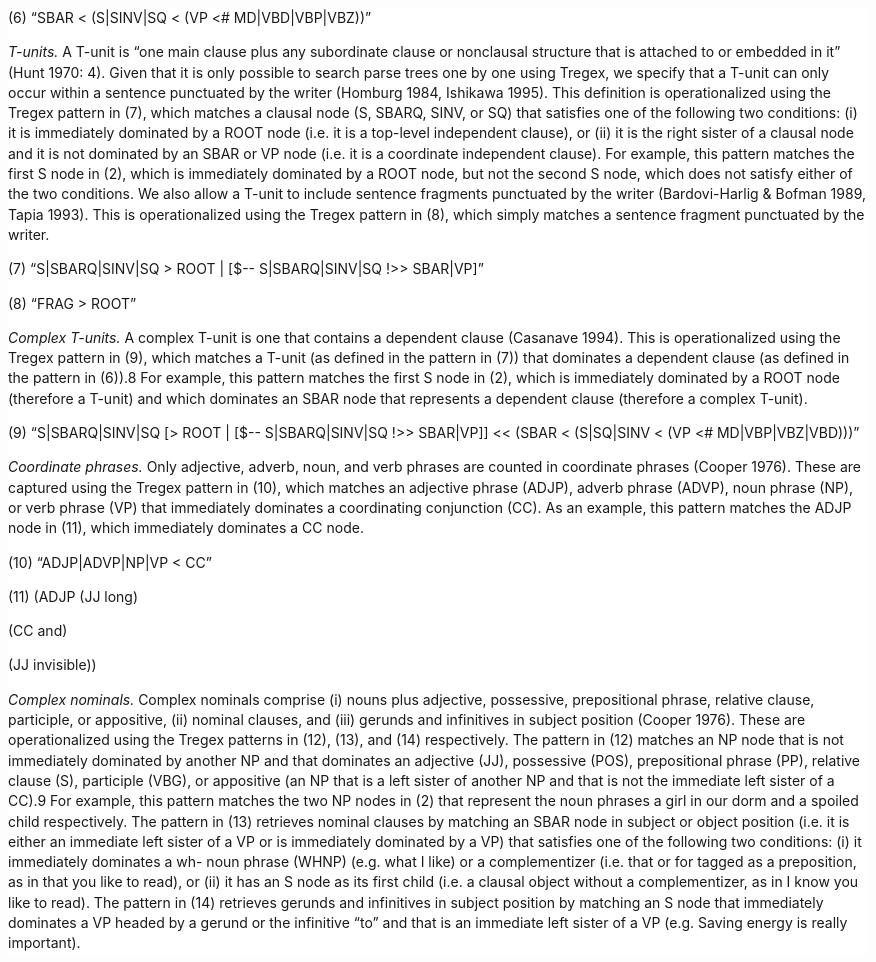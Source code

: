 (6) “SBAR < (S|SINV|SQ < (VP <# MD|VBD|VBP|VBZ))”

_T-units._ A T-unit is “one main clause plus any subordinate clause or nonclausal structure that is attached to or embedded in it” (Hunt 1970: 4). Given that it is only possible to search parse trees one by one using Tregex, we specify that a T-unit can only occur within a sentence punctuated by the writer (Homburg 1984, Ishikawa 1995). This definition is operationalized using the Tregex pattern in (7), which matches a clausal node (S, SBARQ, SINV, or SQ) that satisfies one of the following two conditions: (i) it is immediately dominated by a ROOT node (i.e. it is a top-level independent clause), or (ii) it is the right sister of a clausal node and it is not dominated by an SBAR or VP node (i.e. it is a coordinate independent clause). For example, this pattern matches the first S node in (2), which is immediately dominated by a ROOT node, but not the second S node, which does not satisfy either of the two conditions. We also allow a T-unit to include sentence fragments punctuated by the writer (Bardovi-Harlig & Bofman 1989, Tapia 1993). This is operationalized using the Tregex pattern in (8), which simply matches a sentence fragment punctuated by the writer.

(7) “S|SBARQ|SINV|SQ > ROOT | \[$-- S|SBARQ|SINV|SQ !>> SBAR|VP\]”

(8) “FRAG > ROOT”

_Complex T-units._ A complex T-unit is one that contains a dependent clause (Casanave 1994). This is operationalized using the Tregex pattern in (9), which matches a T-unit (as defined in the pattern in (7)) that dominates a dependent clause (as defined in the pattern in (6)).8 For example, this pattern matches the first S node in (2), which is immediately dominated by a ROOT node (therefore a T-unit) and which dominates an SBAR node that represents a dependent clause (therefore a complex T-unit).

(9) “S|SBARQ|SINV|SQ \[> ROOT | \[$-- S|SBARQ|SINV|SQ !>> SBAR|VP\]\] << (SBAR < (S|SQ|SINV < (VP <# MD|VBP|VBZ|VBD)))”

_Coordinate phrases._ Only adjective, adverb, noun, and verb phrases are counted in coordinate phrases (Cooper 1976). These are captured using the Tregex pattern in (10), which matches an adjective phrase (ADJP), adverb phrase (ADVP), noun phrase (NP), or verb phrase (VP) that immediately dominates a coordinating conjunction (CC). As an example, this pattern matches the ADJP node in (11), which immediately dominates a CC node.

(10) “ADJP|ADVP|NP|VP < CC”

(11) (ADJP (JJ long)

(CC and)

(JJ invisible))

_Complex nominals._ Complex nominals comprise (i) nouns plus adjective, possessive, prepositional phrase, relative clause, participle, or appositive, (ii) nominal clauses, and (iii) gerunds and infinitives in subject position (Cooper 1976). These are operationalized using the Tregex patterns in (12), (13), and (14) respectively. The pattern in (12) matches an NP node that is not immediately dominated by another NP and that dominates an adjective (JJ), possessive (POS), prepositional phrase (PP), relative clause (S), participle (VBG), or appositive (an NP that is a left sister of another NP and that is not the immediate left sister of a CC).9 For example, this pattern matches the two NP nodes in (2) that represent the noun phrases a girl in our dorm and a spoiled child respectively. The pattern in (13) retrieves nominal clauses by matching an SBAR node in subject or object position (i.e. it is either an immediate left sister of a VP or is immediately dominated by a VP) that satisfies one of the following two conditions: (i) it immediately dominates a wh- noun phrase (WHNP) (e.g. what I like) or a complementizer (i.e. that or for tagged as a preposition, as in that you like to read), or (ii) it has an S node as its first child (i.e. a clausal object without a complementizer, as in I know you like to read). The pattern in (14) retrieves gerunds and infinitives in subject position by matching an S node that immediately dominates a VP headed by a gerund or the infinitive “to” and that is an immediate left sister of a VP (e.g. Saving energy is really important).
